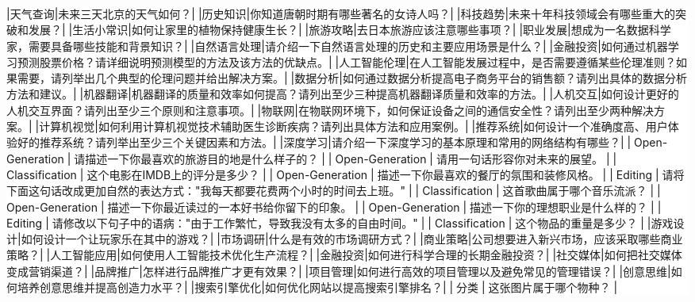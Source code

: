 |天气查询|未来三天北京的天气如何？|
|历史知识|你知道唐朝时期有哪些著名的女诗人吗？|
|科技趋势|未来十年科技领域会有哪些重大的突破和发展？|
|生活小常识|如何让家里的植物保持健康生长？|
|旅游攻略|去日本旅游应该注意哪些事项？|
|职业发展|想成为一名数据科学家，需要具备哪些技能和背景知识？|
|自然语言处理|请介绍一下自然语言处理的历史和主要应用场景是什么？|
|金融投资|如何通过机器学习预测股票价格？请详细说明预测模型的方法及该方法的优缺点。|
|人工智能伦理|在人工智能发展过程中，是否需要遵循某些伦理准则？如果需要，请列举出几个典型的伦理问题并给出解决方案。|
|数据分析|如何通过数据分析提高电子商务平台的销售额？请列出具体的数据分析方法和建议。|
|机器翻译|机器翻译的质量和效率如何提高？请列出至少三种提高机器翻译质量和效率的方法。|
|人机交互|如何设计更好的人机交互界面？请列出至少三个原则和注意事项。|
|物联网|在物联网环境下，如何保证设备之间的通信安全性？请列出至少两种解决方案。|
|计算机视觉|如何利用计算机视觉技术辅助医生诊断疾病？请列出具体方法和应用案例。|
|推荐系统|如何设计一个准确度高、用户体验好的推荐系统？请列举出至少三个关键因素和方法。|
|深度学习|请介绍一下深度学习的基本原理和常用的网络结构有哪些？|
| Open-Generation | 请描述一下你最喜欢的旅游目的地是什么样子的？ |
| Open-Generation | 请用一句话形容你对未来的展望。 |
| Classification | 这个电影在IMDB上的评分是多少？ | 
| Open-Generation | 描述一下你最喜欢的餐厅的氛围和装修风格。 |
| Editing | 请将下面这句话改成更加自然的表达方式："我每天都要花费两个小时的时间去上班。" |
| Classification | 这首歌曲属于哪个音乐流派？ |
| Open-Generation | 描述一下你最近读过的一本好书给你留下的印象。 |
| Open-Generation | 描述一下你的理想职业是什么样的？ |
| Editing | 请修改以下句子中的语病："由于工作繁忙，导致我没有太多的自由时间。" |
| Classification | 这个物品的重量是多少？ |
|游戏设计|如何设计一个让玩家乐在其中的游戏？|
|市场调研|什么是有效的市场调研方式？|
|商业策略|公司想要进入新兴市场，应该采取哪些商业策略？|
|人工智能应用|如何使用人工智能技术优化生产流程？|
|金融投资|如何进行科学合理的长期金融投资？|
|社交媒体|如何把社交媒体变成营销渠道？|
|品牌推广|怎样进行品牌推广才更有效果？|
|项目管理|如何进行高效的项目管理以及避免常见的管理错误？|
|创意思维|如何培养创意思维并提高创造力水平？|
|搜索引擎优化|如何优化网站以提高搜索引擎排名？|
| 分类 | 这张图片属于哪个物种？ |